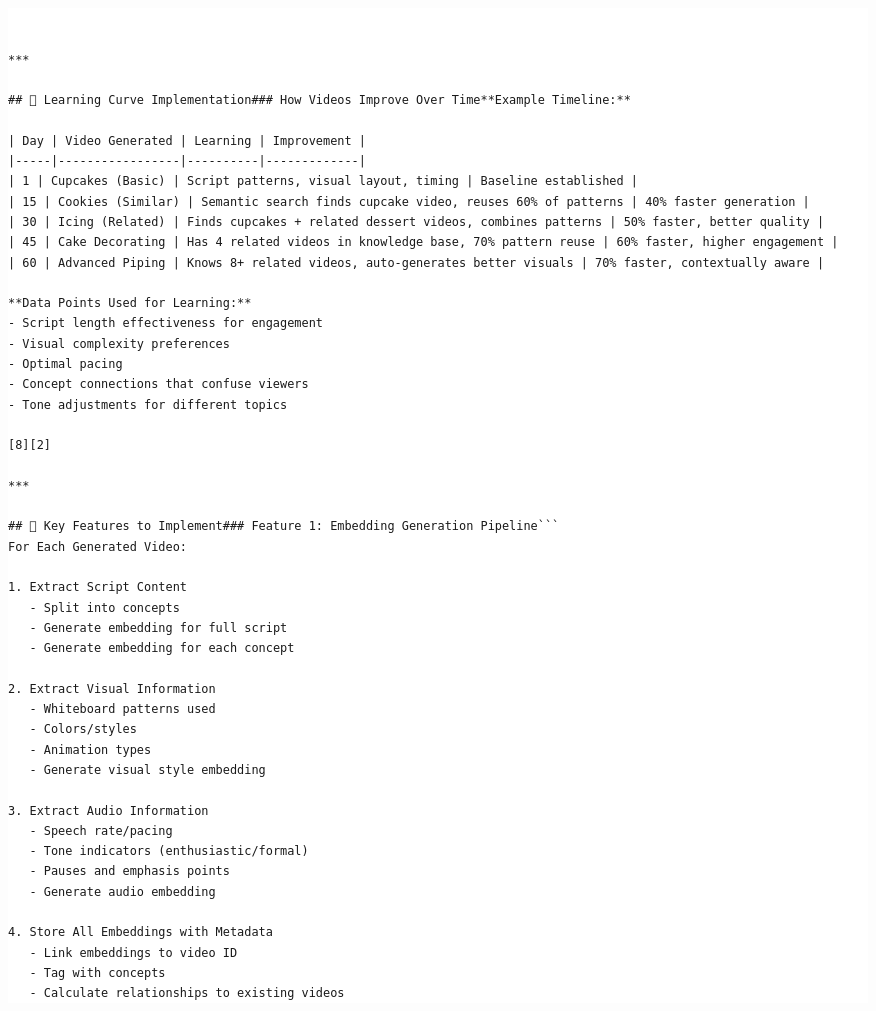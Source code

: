````


***

## 🔄 Learning Curve Implementation### How Videos Improve Over Time**Example Timeline:**

| Day | Video Generated | Learning | Improvement |
|-----|-----------------|----------|-------------|
| 1 | Cupcakes (Basic) | Script patterns, visual layout, timing | Baseline established |
| 15 | Cookies (Similar) | Semantic search finds cupcake video, reuses 60% of patterns | 40% faster generation |
| 30 | Icing (Related) | Finds cupcakes + related dessert videos, combines patterns | 50% faster, better quality |
| 45 | Cake Decorating | Has 4 related videos in knowledge base, 70% pattern reuse | 60% faster, higher engagement |
| 60 | Advanced Piping | Knows 8+ related videos, auto-generates better visuals | 70% faster, contextually aware |

**Data Points Used for Learning:**
- Script length effectiveness for engagement
- Visual complexity preferences
- Optimal pacing
- Concept connections that confuse viewers
- Tone adjustments for different topics

[8][2]

***

## 🎯 Key Features to Implement### Feature 1: Embedding Generation Pipeline```
For Each Generated Video:

1. Extract Script Content
   - Split into concepts
   - Generate embedding for full script
   - Generate embedding for each concept

2. Extract Visual Information
   - Whiteboard patterns used
   - Colors/styles
   - Animation types
   - Generate visual style embedding

3. Extract Audio Information
   - Speech rate/pacing
   - Tone indicators (enthusiastic/formal)
   - Pauses and emphasis points
   - Generate audio embedding

4. Store All Embeddings with Metadata
   - Link embeddings to video ID
   - Tag with concepts
   - Calculate relationships to existing videos
````
